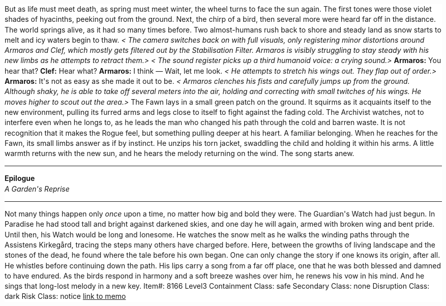   
  
  
  

But as life must meet death, as spring must meet winter, the wheel turns to face the sun again.
The first tones were those violet shades of hyacinths, peeking out from the ground. Next, the chirp of a bird, then several more were heard far off in the distance. The world springs alive, as it had so many times before.
Two almost-humans rush back to shore and steady land as snow starts to melt and icy waters begin to thaw.
_< The camera switches back on with full visuals, only registering minor distortions around Armaros and Clef, which mostly gets filtered out by the Stabilisation Filter. Armaros is visibly struggling to stay steady with his new limbs as he attempts to retract them.>_
_< The sound register picks up a third humanoid voice: a crying sound.>_
**Armaros:** You hear that?
**Clef:** Hear what?
**Armaros:** I think — Wait, let me look.
_< He attempts to stretch his wings out. They flap out of order.>_
**Armaros:** It's not as easy as she made it out to be.
_< Armaros clenches his fists and carefully jumps up from the ground. Although shaky, he is able to take off several meters into the air, holding and correcting with small twitches of his wings. He moves higher to scout out the area.>_
The Fawn lays in a small green patch on the ground. It squirms as it acquaints itself to the new environment, pulling its furred arms and legs close to itself to fight against the fading cold.
The Archivist watches, not to interfere even when he longs to, as he leads the man who changed his path through the cold and barren waste.
It is not recognition that it makes the Rogue feel, but something pulling deeper at his heart. A familiar belonging. When he reaches for the Fawn, its small limbs answer as if by instinct. He unzips his torn jacket, swaddling the child and holding it within his arms. A little warmth returns with the new sun, and he hears the melody returning on the wind.
The song starts anew.
  
  
  
  
  
  
  
  

* * *
**Epilogue**  
_A Garden's Reprise_
* * *
Not many things happen only _once_ upon a time, no matter how big and bold they were.
The Guardian's Watch had just begun. In Paradise he had stood tall and bright against darkened skies, and one day he will again, armed with broken wing and bent pride. Until then, his Watch would be long and lonesome.
He watches the snow melt as he walks the winding paths through the Assistens Kirkegård, tracing the steps many others have charged before. Here, between the growths of living landscape and the stones of the dead, he found where the tale before his own began. One can only change the story if one knows its origin, after all.
He whistles before continuing down the path. His lips carry a song from a far off place, one that he was both blessed and damned to have endured. As the birds respond in harmony and a soft breeze washes over him, he renews his vow in his mind.
And he sings that long-lost melody in a new key.
Item#: 8166
Level3
Containment Class:
safe
Secondary Class:
none
Disruption Class:
dark
Risk Class:
notice
[link to memo](/classification-committee-memo)  
